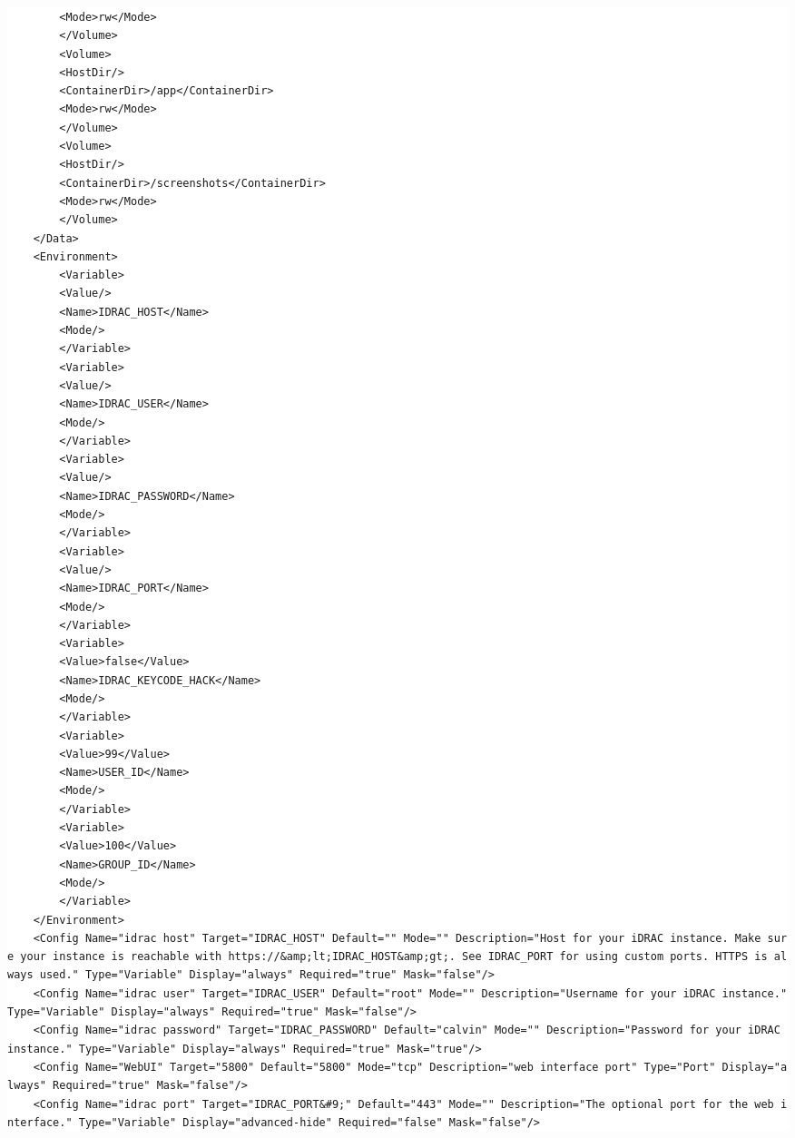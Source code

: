             <Mode>rw</Mode>
            </Volume>
            <Volume>
            <HostDir/>
            <ContainerDir>/app</ContainerDir>
            <Mode>rw</Mode>
            </Volume>
            <Volume>
            <HostDir/>
            <ContainerDir>/screenshots</ContainerDir>
            <Mode>rw</Mode>
            </Volume>
        </Data>
        <Environment>
            <Variable>
            <Value/>
            <Name>IDRAC_HOST</Name>
            <Mode/>
            </Variable>
            <Variable>
            <Value/>
            <Name>IDRAC_USER</Name>
            <Mode/>
            </Variable>
            <Variable>
            <Value/>
            <Name>IDRAC_PASSWORD</Name>
            <Mode/>
            </Variable>
            <Variable>
            <Value/>
            <Name>IDRAC_PORT</Name>
            <Mode/>
            </Variable>
            <Variable>
            <Value>false</Value>
            <Name>IDRAC_KEYCODE_HACK</Name>
            <Mode/>
            </Variable>
            <Variable>
            <Value>99</Value>
            <Name>USER_ID</Name>
            <Mode/>
            </Variable>
            <Variable>
            <Value>100</Value>
            <Name>GROUP_ID</Name>
            <Mode/>
            </Variable>
        </Environment>
        <Config Name="idrac host" Target="IDRAC_HOST" Default="" Mode="" Description="Host for your iDRAC instance. Make sure your instance is reachable with https://&amp;lt;IDRAC_HOST&amp;gt;. See IDRAC_PORT for using custom ports. HTTPS is always used." Type="Variable" Display="always" Required="true" Mask="false"/>
        <Config Name="idrac user" Target="IDRAC_USER" Default="root" Mode="" Description="Username for your iDRAC instance." Type="Variable" Display="always" Required="true" Mask="false"/>
        <Config Name="idrac password" Target="IDRAC_PASSWORD" Default="calvin" Mode="" Description="Password for your iDRAC instance." Type="Variable" Display="always" Required="true" Mask="true"/>
        <Config Name="WebUI" Target="5800" Default="5800" Mode="tcp" Description="web interface port" Type="Port" Display="always" Required="true" Mask="false"/>
        <Config Name="idrac port" Target="IDRAC_PORT&#9;" Default="443" Mode="" Description="The optional port for the web interface." Type="Variable" Display="advanced-hide" Required="false" Mask="false"/>